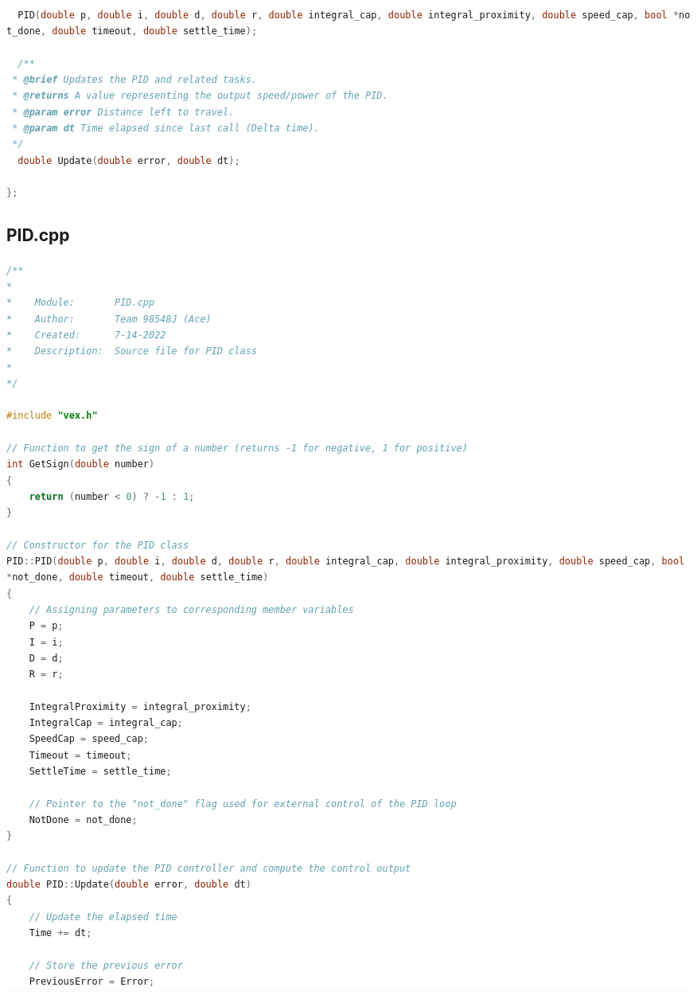 ```cpp
  PID(double p, double i, double d, double r, double integral_cap, double integral_proximity, double speed_cap, bool *not_done, double timeout, double settle_time);
    
  /**
 * @brief Updates the PID and related tasks.
 * @returns A value representing the output speed/power of the PID.
 * @param error Distance left to travel.
 * @param dt Time elapsed since last call (Delta time).
 */ 
  double Update(double error, double dt);

};
```

## PID.cpp
```cpp
/**
* 
*    Module:       PID.cpp
*    Author:       Team 98548J (Ace)
*    Created:      7-14-2022
*    Description:  Source file for PID class
*
*/

#include "vex.h"

// Function to get the sign of a number (returns -1 for negative, 1 for positive)
int GetSign(double number)
{
    return (number < 0) ? -1 : 1;
}

// Constructor for the PID class
PID::PID(double p, double i, double d, double r, double integral_cap, double integral_proximity, double speed_cap, bool *not_done, double timeout, double settle_time)
{
    // Assigning parameters to corresponding member variables
    P = p;
    I = i;
    D = d;
    R = r;

    IntegralProximity = integral_proximity;
    IntegralCap = integral_cap;
    SpeedCap = speed_cap;
    Timeout = timeout;
    SettleTime = settle_time;

    // Pointer to the "not_done" flag used for external control of the PID loop
    NotDone = not_done;
}

// Function to update the PID controller and compute the control output
double PID::Update(double error, double dt)
{   
    // Update the elapsed time
    Time += dt;

    // Store the previous error
    PreviousError = Error;

```